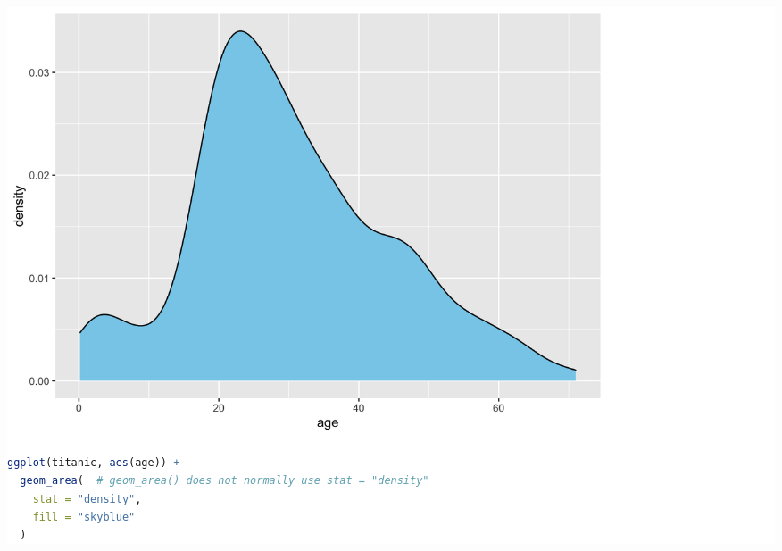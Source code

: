 <img src="main_files/figure-html/vis_distributions-6.png" width="672" />

```r
ggplot(titanic, aes(age)) +
  geom_area(  # geom_area() does not normally use stat = "density"
    stat = "density",
    fill = "skyblue"
  )
```
